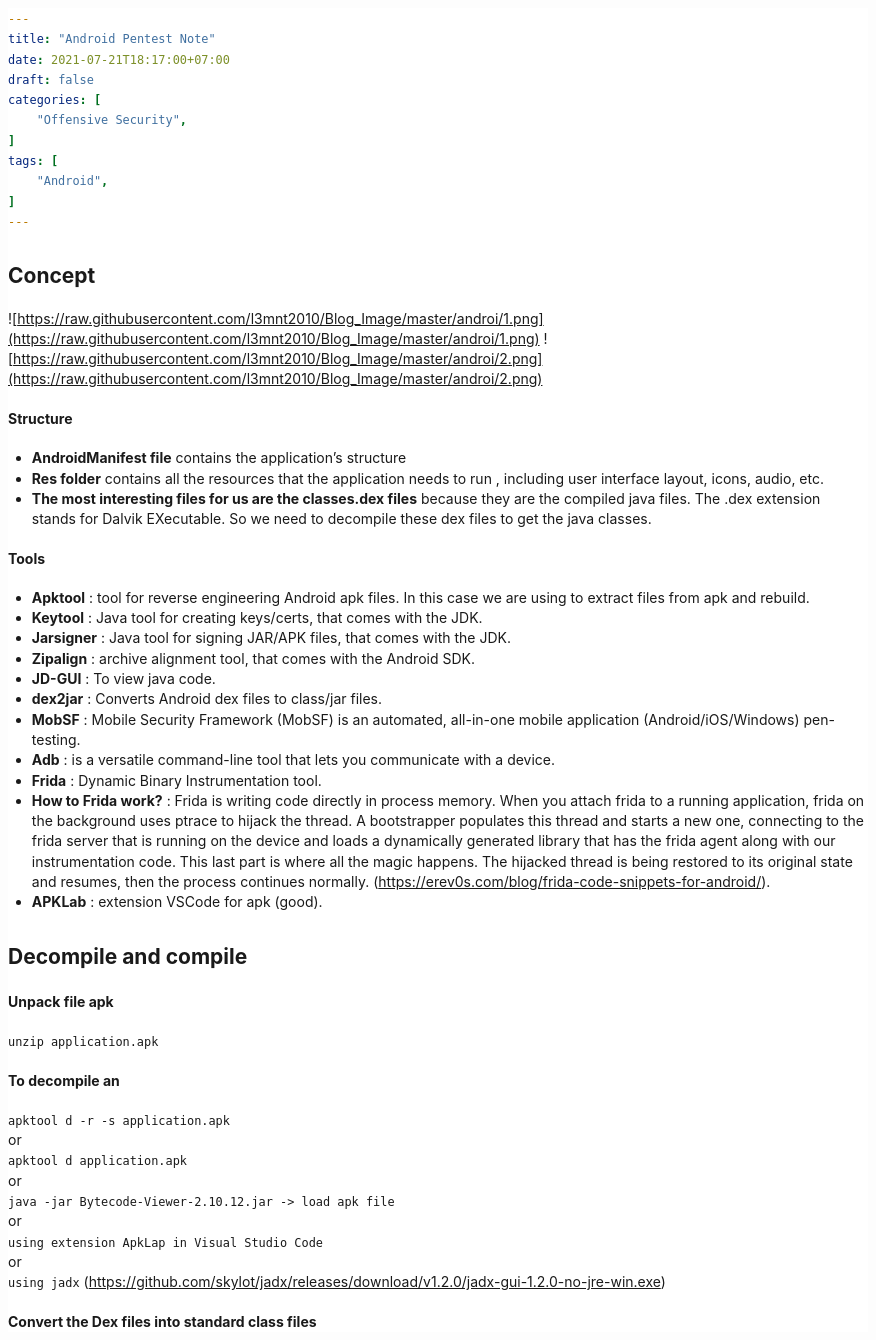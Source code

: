 ```yaml
---
title: "Android Pentest Note"
date: 2021-07-21T18:17:00+07:00
draft: false
categories: [
    "Offensive Security",
]
tags: [
    "Android",
]
---
```

## Concept
![https://raw.githubusercontent.com/l3mnt2010/Blog_Image/master/androi/1.png](https://raw.githubusercontent.com/l3mnt2010/Blog_Image/master/androi/1.png)
![https://raw.githubusercontent.com/l3mnt2010/Blog_Image/master/androi/2.png](https://raw.githubusercontent.com/l3mnt2010/Blog_Image/master/androi/2.png)
#### Structure
- **AndroidManifest file** contains the application’s structure
- **Res folder** contains all the resources that the application needs to run , including user interface layout, icons, audio, etc.
- **The most interesting files for us are the classes.dex files** because they are the compiled java files. The .dex extension stands for Dalvik EXecutable. So we need to decompile these dex files to get the java classes.
#### Tools
- **Apktool** : tool for reverse engineering Android apk files. In this case we are using to extract files from apk and rebuild.
- **Keytool** : Java tool for creating keys/certs, that comes with the JDK.
- **Jarsigner** : Java tool for signing JAR/APK files, that comes with the JDK.
- **Zipalign** : archive alignment tool, that comes with the Android SDK.
- **JD-GUI** : To view java code.
- **dex2jar** : Converts Android dex files to class/jar files.
- **MobSF** : Mobile Security Framework (MobSF) is an automated, all-in-one mobile application (Android/iOS/Windows) pen-testing.
- **Adb** : is a versatile command-line tool that lets you communicate with a device.
- **Frida** : Dynamic Binary Instrumentation tool.
- **How to Frida work?** : Frida is writing code directly in process memory. When you attach frida to a running application, frida on the background uses ptrace to hijack the thread. A bootstrapper populates this thread and starts a new one, connecting to the frida server that is running on the device and loads a dynamically generated library that has the frida agent along with our instrumentation code. This last part is where all the magic happens. The hijacked thread is being restored to its original state and resumes, then the process continues normally. (https://erev0s.com/blog/frida-code-snippets-for-android/).
- **APKLab** : extension VSCode for apk (good).
## Decompile and compile
#### Unpack file apk
`unzip application.apk`
#### To decompile an
`apktool d -r -s application.apk`\
or\
`apktool d application.apk`\
or\
`java -jar Bytecode-Viewer-2.10.12.jar -> load apk file`\
or\
`using extension ApkLap in Visual Studio Code`\
or\
`using jadx` (https://github.com/skylot/jadx/releases/download/v1.2.0/jadx-gui-1.2.0-no-jre-win.exe)
#### Convert the Dex files into standard class files